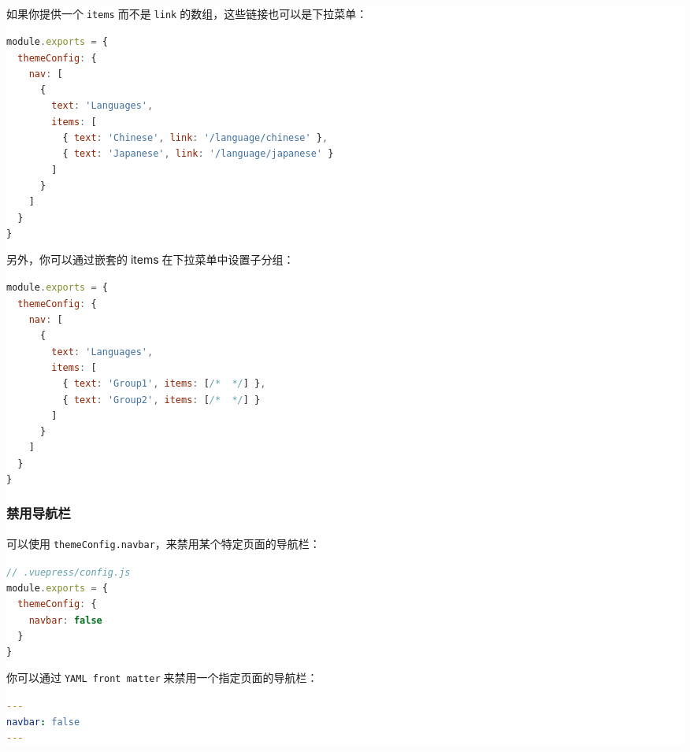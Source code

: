如果你提供一个 `items` 而不是 `link` 的数组，这些链接也可以是下拉菜单：

```js
module.exports = {
  themeConfig: {
    nav: [
      {
        text: 'Languages',
        items: [
          { text: 'Chinese', link: '/language/chinese' },
          { text: 'Japanese', link: '/language/japanese' }
        ]
      }
    ]
  }
}
```

另外，你可以通过嵌套的 items 在下拉菜单中设置子分组：

```js
module.exports = {
  themeConfig: {
    nav: [
      {
        text: 'Languages',
        items: [
          { text: 'Group1', items: [/*  */] },
          { text: 'Group2', items: [/*  */] }
        ]
      }
    ]
  }
}
```

### 禁用导航栏

可以使用 `themeConfig.navbar`，来禁用某个特定页面的导航栏：

``` js
// .vuepress/config.js
module.exports = {
  themeConfig: {
    navbar: false
  }
}
```

你可以通过 `YAML front matter` 来禁用一个指定页面的导航栏：

``` yaml
---
navbar: false
---
```
